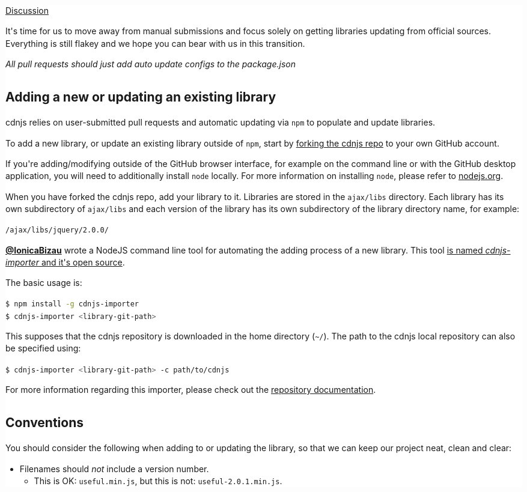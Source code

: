 [Discussion](https://github.com/cdnjs/cdnjs/issues/3638)

It's time for us to move away from manual submissions and focus solely on getting libraries updating from official sources. Everything is still flakey and we hope you can bear with us in this transition.

*All pull requests should just add auto update configs to the package.json*


## Adding a new or updating an existing library

cdnjs relies on user-submitted pull requests and automatic updating via `npm` to populate and update libraries.

To add a new library, or update an existing library outside of `npm`, start by [forking the cdnjs repo](https://github.com/cdnjs/cdnjs/fork) to your own GitHub account.

If you're adding/modifying outside of the GitHub browser interface, for example on the command line or with the GitHub desktop application, you will need to additionally install `node` locally. For more information on installing `node`, please refer to [nodejs.org](https://nodejs.org).

When you have forked the cdnjs repo, add your library to it. Libraries are stored in the `ajax/libs` directory. Each library has its own subdirectory of `ajax/libs` and each version of the library has its own subdirectory of the library directory name, for example:

```
/ajax/libs/jquery/2.0.0/
```

[**@IonicaBizau**](https://github.com/IonicaBizau) wrote a NodeJS command line tool for automating the
adding process of a new library. This tool [is named *cdnjs-importer* and it's open source](https://github.com/cdnjs/cdnjs-importer).

The basic usage is:

```sh
$ npm install -g cdnjs-importer
$ cdnjs-importer <library-git-path>
```

This supposes that the cdnjs repository is downloaded in the home directory (`~/`). The path to the cdnjs 
local repository can also be specified using:

```sh
$ cdnjs-importer <library-git-path> -c path/to/cdnjs
```

For more information regarding this importer, please check out the [repository documentation](https://github.com/cdnjs/cdnjs-importer).

## Conventions

You should consider the following when adding to or updating the library, so that we can keep our project neat, clean and clear:

* Filenames should _not_ include a version number.
  * This is OK: `useful.min.js`, but this is not: `useful-2.0.1.min.js`.
